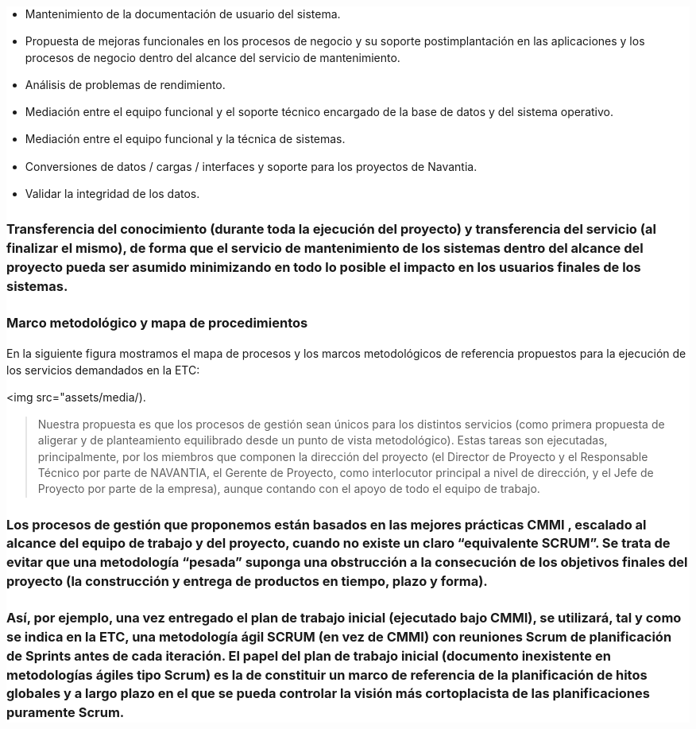 - Mantenimiento de la documentación de usuario del sistema.

- Propuesta de mejoras funcionales en los procesos de negocio y su
  soporte postimplantación en las aplicaciones y los procesos de negocio
  dentro del alcance del servicio de mantenimiento.

- Análisis de problemas de rendimiento.

- Mediación entre el equipo funcional y el soporte técnico encargado de
  la base de datos y del sistema operativo.

- Mediación entre el equipo funcional y la técnica de sistemas.

- Conversiones de datos / cargas / interfaces y soporte para los
  proyectos de Navantia.

- Validar la integridad de los datos.

### Transferencia del conocimiento (durante toda la ejecución del proyecto) y transferencia del servicio (al finalizar el mismo), de forma que el servicio de mantenimiento de los sistemas dentro del alcance del proyecto pueda ser asumido minimizando en todo lo posible el impacto en los usuarios finales de los sistemas.

### Marco metodológico y mapa de procedimientos

En la siguiente figura mostramos el mapa de procesos y los marcos
metodológicos de referencia propuestos para la ejecución de los
servicios demandados en la ETC:

<img
src="assets/media/).

> Nuestra propuesta es que los procesos de gestión sean únicos para los
> distintos servicios (como primera propuesta de aligerar y de
> planteamiento equilibrado desde un punto de vista metodológico). Estas
> tareas son ejecutadas, principalmente, por los miembros que componen
> la dirección del proyecto (el Director de Proyecto y el Responsable
> Técnico por parte de NAVANTIA, el Gerente de Proyecto, como
> interlocutor principal a nivel de dirección, y el Jefe de Proyecto por
> parte de la empresa), aunque contando con el apoyo de todo el equipo
> de trabajo.

### Los procesos de gestión que proponemos están basados en las mejores prácticas CMMI , escalado al alcance del equipo de trabajo y del proyecto, cuando no existe un claro “equivalente SCRUM”. Se trata de evitar que una metodología “pesada” suponga una obstrucción a la consecución de los objetivos finales del proyecto (la construcción y entrega de productos en tiempo, plazo y forma).

### Así, por ejemplo, una vez entregado el plan de trabajo inicial (ejecutado bajo CMMI), se utilizará, tal y como se indica en la ETC, una metodología ágil SCRUM (en vez de CMMI) con reuniones Scrum de planificación de Sprints antes de cada iteración. El papel del plan de trabajo inicial (documento inexistente en metodologías ágiles tipo Scrum) es la de constituir un marco de referencia de la planificación de hitos globales y a largo plazo en el que se pueda controlar la visión más cortoplacista de las planificaciones puramente Scrum.
